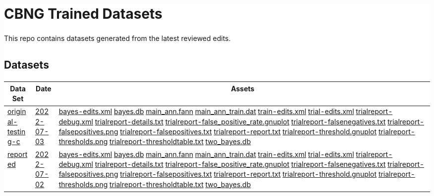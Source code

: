 # CBNG Trained Datasets

This repo contains datasets generated from the latest reviewed edits.

## Datasets

| Data Set | Date | Assets |
| -------- | ---- | ------ |
| [original-testing-c](https://github.com/cluebotng/trained-datasets/releases/tag/original-testing-c/2022-07-03) | [2022-07-03](https://github.com/cluebotng/trained-datasets/releases/tag/original-testing-c/2022-07-03) | [bayes-edits.xml](https://github.com/cluebotng/trained-datasets/releases/download/original-testing-c/2022-07-03/bayes-edits.xml) [bayes.db](https://github.com/cluebotng/trained-datasets/releases/download/original-testing-c/2022-07-03/bayes.db) [main_ann.fann](https://github.com/cluebotng/trained-datasets/releases/download/original-testing-c/2022-07-03/main_ann.fann) [main_ann_train.dat](https://github.com/cluebotng/trained-datasets/releases/download/original-testing-c/2022-07-03/main_ann_train.dat) [train-edits.xml](https://github.com/cluebotng/trained-datasets/releases/download/original-testing-c/2022-07-03/train-edits.xml) [trial-edits.xml](https://github.com/cluebotng/trained-datasets/releases/download/original-testing-c/2022-07-03/trial-edits.xml) [trialreport-debug.xml](https://github.com/cluebotng/trained-datasets/releases/download/original-testing-c/2022-07-03/trialreport-debug.xml) [trialreport-details.txt](https://github.com/cluebotng/trained-datasets/releases/download/original-testing-c/2022-07-03/trialreport-details.txt) [trialreport-false_positive_rate.gnuplot](https://github.com/cluebotng/trained-datasets/releases/download/original-testing-c/2022-07-03/trialreport-false_positive_rate.gnuplot) [trialreport-falsenegatives.txt](https://github.com/cluebotng/trained-datasets/releases/download/original-testing-c/2022-07-03/trialreport-falsenegatives.txt) [trialreport-falsepositives.png](https://github.com/cluebotng/trained-datasets/releases/download/original-testing-c/2022-07-03/trialreport-falsepositives.png) [trialreport-falsepositives.txt](https://github.com/cluebotng/trained-datasets/releases/download/original-testing-c/2022-07-03/trialreport-falsepositives.txt) [trialreport-report.txt](https://github.com/cluebotng/trained-datasets/releases/download/original-testing-c/2022-07-03/trialreport-report.txt) [trialreport-threshold.gnuplot](https://github.com/cluebotng/trained-datasets/releases/download/original-testing-c/2022-07-03/trialreport-threshold.gnuplot) [trialreport-thresholds.png](https://github.com/cluebotng/trained-datasets/releases/download/original-testing-c/2022-07-03/trialreport-thresholds.png) [trialreport-thresholdtable.txt](https://github.com/cluebotng/trained-datasets/releases/download/original-testing-c/2022-07-03/trialreport-thresholdtable.txt) [two_bayes.db](https://github.com/cluebotng/trained-datasets/releases/download/original-testing-c/2022-07-03/two_bayes.db) |
| [reported](https://github.com/cluebotng/trained-datasets/releases/tag/reported/2022-07-02) | [2022-07-02](https://github.com/cluebotng/trained-datasets/releases/tag/reported/2022-07-02) | [bayes-edits.xml](https://github.com/cluebotng/trained-datasets/releases/download/reported/2022-07-02/bayes-edits.xml) [bayes.db](https://github.com/cluebotng/trained-datasets/releases/download/reported/2022-07-02/bayes.db) [main_ann.fann](https://github.com/cluebotng/trained-datasets/releases/download/reported/2022-07-02/main_ann.fann) [main_ann_train.dat](https://github.com/cluebotng/trained-datasets/releases/download/reported/2022-07-02/main_ann_train.dat) [train-edits.xml](https://github.com/cluebotng/trained-datasets/releases/download/reported/2022-07-02/train-edits.xml) [trial-edits.xml](https://github.com/cluebotng/trained-datasets/releases/download/reported/2022-07-02/trial-edits.xml) [trialreport-debug.xml](https://github.com/cluebotng/trained-datasets/releases/download/reported/2022-07-02/trialreport-debug.xml) [trialreport-details.txt](https://github.com/cluebotng/trained-datasets/releases/download/reported/2022-07-02/trialreport-details.txt) [trialreport-false_positive_rate.gnuplot](https://github.com/cluebotng/trained-datasets/releases/download/reported/2022-07-02/trialreport-false_positive_rate.gnuplot) [trialreport-falsenegatives.txt](https://github.com/cluebotng/trained-datasets/releases/download/reported/2022-07-02/trialreport-falsenegatives.txt) [trialreport-falsepositives.png](https://github.com/cluebotng/trained-datasets/releases/download/reported/2022-07-02/trialreport-falsepositives.png) [trialreport-falsepositives.txt](https://github.com/cluebotng/trained-datasets/releases/download/reported/2022-07-02/trialreport-falsepositives.txt) [trialreport-report.txt](https://github.com/cluebotng/trained-datasets/releases/download/reported/2022-07-02/trialreport-report.txt) [trialreport-threshold.gnuplot](https://github.com/cluebotng/trained-datasets/releases/download/reported/2022-07-02/trialreport-threshold.gnuplot) [trialreport-thresholds.png](https://github.com/cluebotng/trained-datasets/releases/download/reported/2022-07-02/trialreport-thresholds.png) [trialreport-thresholdtable.txt](https://github.com/cluebotng/trained-datasets/releases/download/reported/2022-07-02/trialreport-thresholdtable.txt) [two_bayes.db](https://github.com/cluebotng/trained-datasets/releases/download/reported/2022-07-02/two_bayes.db) |